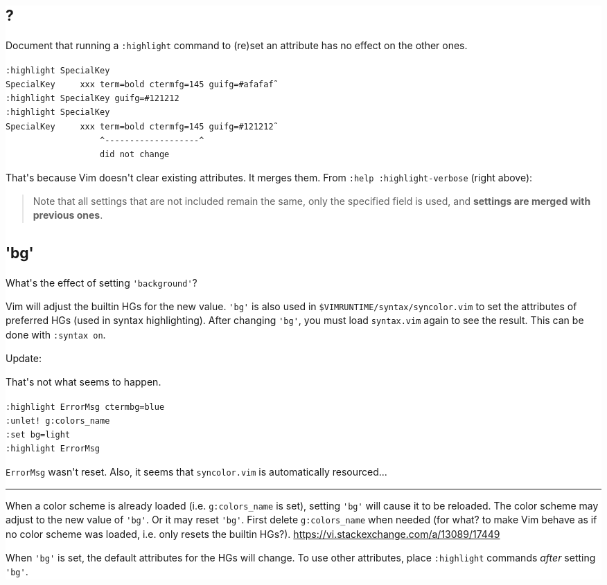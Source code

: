 ## ?

Document that  running a  `:highlight` command  to (re)set  an attribute  has no
effect on the other ones.

    :highlight SpecialKey
    SpecialKey     xxx term=bold ctermfg=145 guifg=#afafaf˜
    :highlight SpecialKey guifg=#121212
    :highlight SpecialKey
    SpecialKey     xxx term=bold ctermfg=145 guifg=#121212˜
                       ^-------------------^
                       did not change

That's because Vim doesn't clear existing attributes.
It merges them.
From `:help :highlight-verbose` (right above):

   > Note that all settings that are not included remain the same, only the
   > specified field is used, and **settings are merged with previous ones**.

## 'bg'

What's the effect of setting `'background'`?

Vim will adjust the builtin HGs for the new value.
`'bg'` is also  used in `$VIMRUNTIME/syntax/syncolor.vim` to  set the attributes
of preferred HGs (used in syntax highlighting).
After changing `'bg'`, you must load `syntax.vim` again to see the result.
This can be done with `:syntax on`.

Update:

That's not what seems to happen.

    :highlight ErrorMsg ctermbg=blue
    :unlet! g:colors_name
    :set bg=light
    :highlight ErrorMsg

`ErrorMsg` wasn't reset.
Also, it seems that `syncolor.vim` is automatically resourced...

---

When  a color scheme  is already  loaded (i.e.  `g:colors_name` is  set), setting
`'bg'` will cause it to be reloaded.
The color scheme may adjust to the new value of `'bg'`.
Or it may reset `'bg'`.
First delete `g:colors_name` when needed (for what?  to make Vim behave as if no
color scheme was loaded, i.e. only resets the builtin HGs?).
<https://vi.stackexchange.com/a/13089/17449>

When `'bg'` is set, the default attributes for the HGs will change.
To use other attributes, place `:highlight` commands *after* setting `'bg'`.

